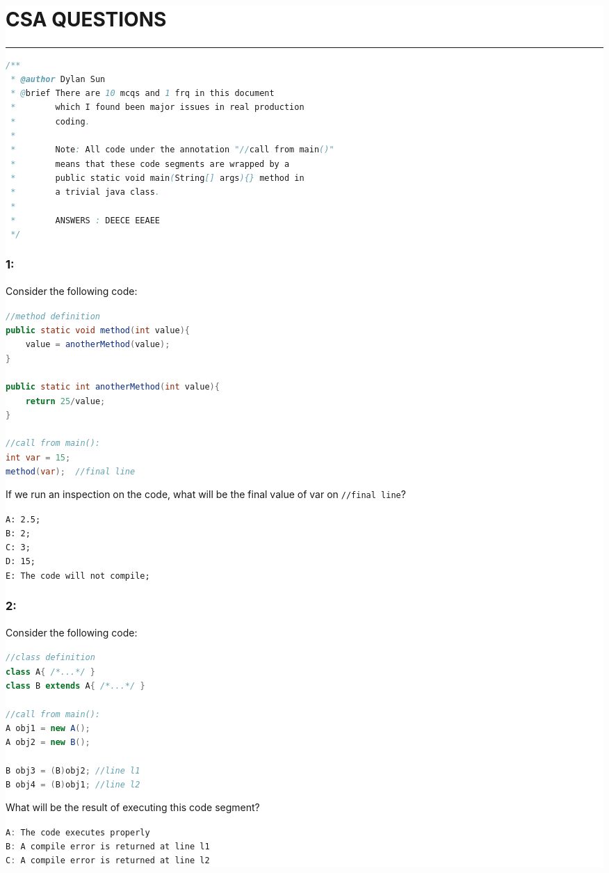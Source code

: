 # CSA QUESTIONS

----

```java
/**
 * @author Dylan Sun
 * @brief There are 10 mcqs and 1 frq in this document
 *        which I found been major issues in real production
 *        coding.
 *        
 *        Note: All code under the annotation "//call from main()"
 *        means that these code segments are wrapped by a 
 *        public static void main(String[] args){} method in
 *        a trivial java class.
 *        
 *        ANSWERS : DEECE EEAEE
 */
```
### 1: 
Consider the following code:
```java
//method definition
public static void method(int value){
    value = anotherMethod(value);
}

public static int anotherMethod(int value){
    return 25/value;
}

//call from main():
int var = 15;
method(var);  //final line
```
If we run an inspection on the code, what will be the final value of var on `//final line`?
```
A: 2.5;
B: 2;
C: 3;
D: 15;
E: The code will not compile;
```

### 2:
Consider the following code: 
```java
//class definition
class A{ /*...*/ }
class B extends A{ /*...*/ }

//call from main():
A obj1 = new A();
A obj2 = new B();

B obj3 = (B)obj2; //line l1
B obj4 = (B)obj1; //line l2
```
What will be the result of executing this code segment?
```java
A: The code executes properly
B: A compile error is returned at line l1 
C: A compile error is returned at line l2
```